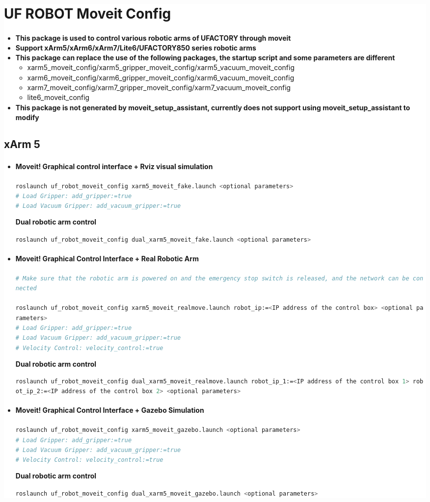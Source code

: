 # UF ROBOT Moveit Config
- __This package is used to control various robotic arms of UFACTORY through moveit__
- __Support xArm5/xArm6/xArm7/Lite6/UFACTORY850 series robotic arms__
- __This package can replace the use of the following packages, the startup script and some parameters are different__
  - xarm5_moveit_config/xarm5_gripper_moveit_config/xarm5_vacuum_moveit_config
  - xarm6_moveit_config/xarm6_gripper_moveit_config/xarm6_vacuum_moveit_config
  - xarm7_moveit_config/xarm7_gripper_moveit_config/xarm7_vacuum_moveit_config
  - lite6_moveit_config
- __This package is not generated by moveit_setup_assistant, currently does not support using moveit_setup_assistant to modify__

## xArm 5
- #### Moveit! Graphical control interface + Rviz visual simulation
  ```bash
  roslaunch uf_robot_moveit_config xarm5_moveit_fake.launch <optional parameters>
  # Load Gripper: add_gripper:=true
  # Load Vacuum Gripper: add_vacuum_gripper:=true
  ```
  __Dual robotic arm control__
  ```bash
  roslaunch uf_robot_moveit_config dual_xarm5_moveit_fake.launch <optional parameters>
  ```

- #### Moveit! Graphical Control Interface + Real Robotic Arm
  ```bash
  # Make sure that the robotic arm is powered on and the emergency stop switch is released, and the network can be connected
  
  roslaunch uf_robot_moveit_config xarm5_moveit_realmove.launch robot_ip:=<IP address of the control box> <optional parameters>
  # Load Gripper: add_gripper:=true
  # Load Vacuum Gripper: add_vacuum_gripper:=true
  # Velocity Control: velocity_control:=true
  ```
  __Dual robotic arm control__
  ```bash
  roslaunch uf_robot_moveit_config dual_xarm5_moveit_realmove.launch robot_ip_1:=<IP address of the control box 1> robot_ip_2:=<IP address of the control box 2> <optional parameters>
  ```

- #### Moveit! Graphical Control Interface + Gazebo Simulation
  ```bash
  roslaunch uf_robot_moveit_config xarm5_moveit_gazebo.launch <optional parameters>
  # Load Gripper: add_gripper:=true
  # Load Vacuum Gripper: add_vacuum_gripper:=true
  # Velocity Control: velocity_control:=true
  ```
  __Dual robotic arm control__
  ```bash
  roslaunch uf_robot_moveit_config dual_xarm5_moveit_gazebo.launch <optional parameters>
  ```
